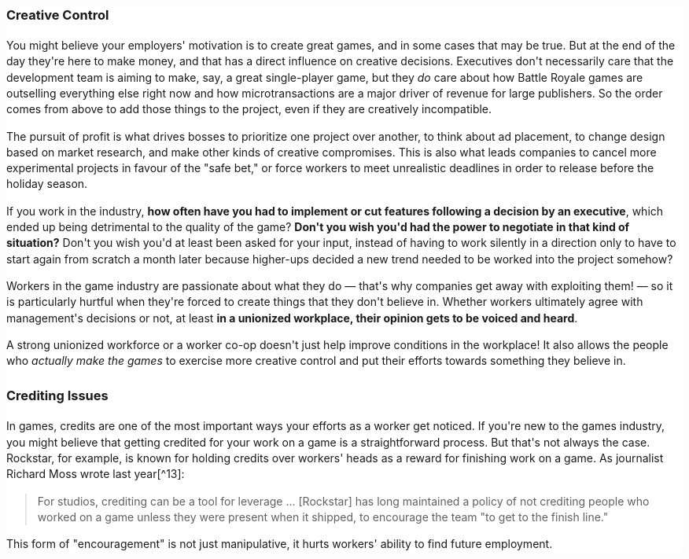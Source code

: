 
### Creative Control

You might believe your employers' motivation is to create great games, and in
some cases that may be true. But at the end of the day they're here to make
money, and that has a direct influence on creative decisions. Executives don't
necessarily care that the development team is aiming to make, say, a great
single-player game, but they _do_ care about how Battle Royale games are
outselling everything else right now and how microtransactions are a major
driver of revenue for large publishers. So the order comes from above to add
those things to the project, even if they are creatively incompatible.

The pursuit of profit is what drives bosses to prioritize one project over
another, to think about ad placement, to change design based on market research,
and make other kinds of creative compromises. This is also what leads companies
to cancel more experimental projects in favour of the "safe bet," or force
workers to meet unrealistic deadlines in order to release before the holiday
season.

If you work in the industry, **how often have you had to implement or cut
features following a decision by an executive**, which ended up being
detrimental to the quality of the game? **Don't you wish you'd had the power to
negotiate in that kind of situation?** Don't you wish you'd at least been asked
for your input, instead of having to work silently in a direction only to have
to start again from scratch a month later because higher-ups decided a new trend
needed to be worked into the project somehow?

Workers in the game industry are passionate about what they do — that's why
companies get away with exploiting them! — so it is particularly hurtful when
they're forced to create things that they don't believe in. Whether workers
ultimately agree with management's decisions or not, at least **in a unionized
workplace, their opinion gets to be voiced and heard**.

A strong unionized workforce or a worker co-op doesn't just help improve
conditions in the workplace! It also allows the people who _actually make the
games_ to exercise more creative control and put their efforts towards something
they believe in.


### Crediting Issues

In games, credits are one of the most important ways your efforts as a worker
get noticed. If you're new to the games industry, you might believe that getting
credited for your work on a game is a straightforward process. But that's not
always the case. Rockstar, for example, is known for holding credits over
workers' heads as a reward for finishing work on a game. As journalist Richard
Moss wrote last year[^13]:

> For studios, crediting can be a tool for leverage … [Rockstar] has long
> maintained a policy of not crediting people who worked on a game unless they
> were present when it shipped, to encourage the team "to get to the finish
> line."

This form of "encouragement" is not just manipulative, it hurts workers' ability
to find future employment.
